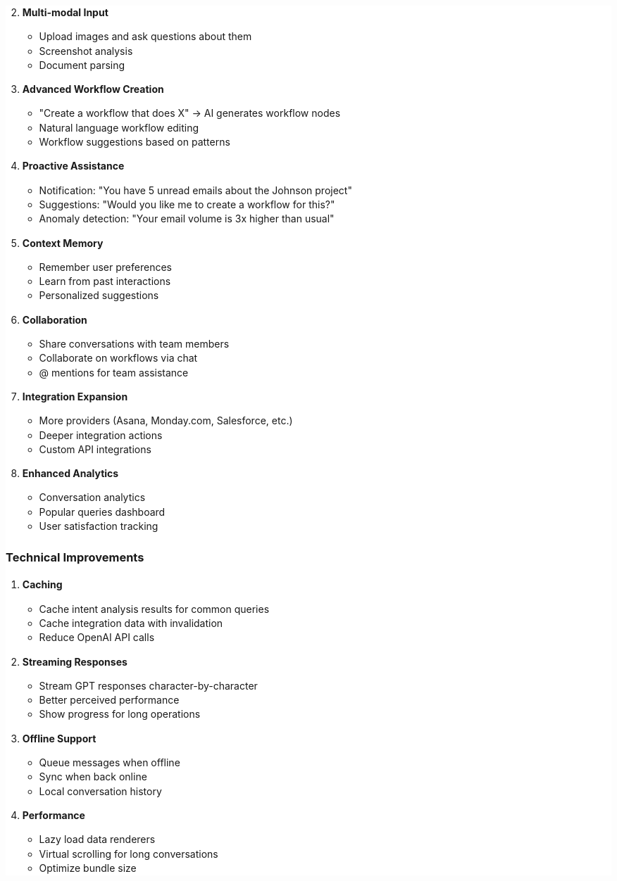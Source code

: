 2. **Multi-modal Input**
   - Upload images and ask questions about them
   - Screenshot analysis
   - Document parsing

3. **Advanced Workflow Creation**
   - "Create a workflow that does X" → AI generates workflow nodes
   - Natural language workflow editing
   - Workflow suggestions based on patterns

4. **Proactive Assistance**
   - Notification: "You have 5 unread emails about the Johnson project"
   - Suggestions: "Would you like me to create a workflow for this?"
   - Anomaly detection: "Your email volume is 3x higher than usual"

5. **Context Memory**
   - Remember user preferences
   - Learn from past interactions
   - Personalized suggestions

6. **Collaboration**
   - Share conversations with team members
   - Collaborate on workflows via chat
   - @ mentions for team assistance

7. **Integration Expansion**
   - More providers (Asana, Monday.com, Salesforce, etc.)
   - Deeper integration actions
   - Custom API integrations

8. **Enhanced Analytics**
   - Conversation analytics
   - Popular queries dashboard
   - User satisfaction tracking

### Technical Improvements

1. **Caching**
   - Cache intent analysis results for common queries
   - Cache integration data with invalidation
   - Reduce OpenAI API calls

2. **Streaming Responses**
   - Stream GPT responses character-by-character
   - Better perceived performance
   - Show progress for long operations

3. **Offline Support**
   - Queue messages when offline
   - Sync when back online
   - Local conversation history

4. **Performance**
   - Lazy load data renderers
   - Virtual scrolling for long conversations
   - Optimize bundle size
